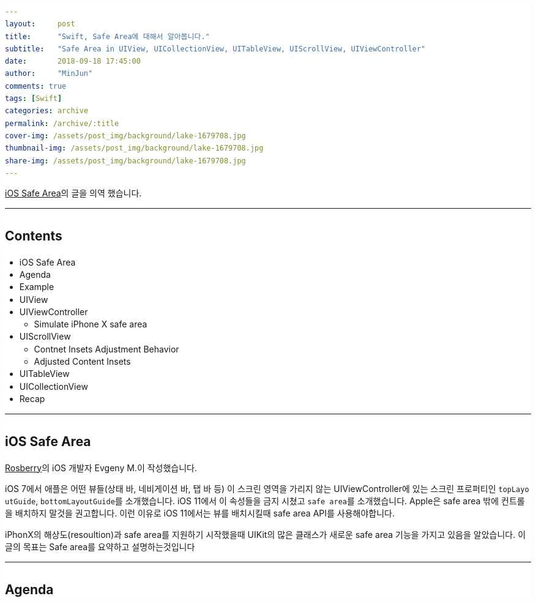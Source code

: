 ```yaml
---
layout:     post
title:      "Swift, Safe Area에 대해서 알아봅니다."
subtitle:   "Safe Area in UIView, UICollectionView, UITableView, UIScrollView, UIViewController"
date:       2018-09-18 17:45:00
author:     "MinJun"
comments: true 
tags: [Swift]
categories: archive
permalink: /archive/:title
cover-img: /assets/post_img/background/lake-1679708.jpg
thumbnail-img: /assets/post_img/background/lake-1679708.jpg
share-img: /assets/post_img/background/lake-1679708.jpg
---
```


[iOS Safe Area](https://medium.com/rosberryapps/ios-safe-area-ca10e919526f)의 글을 의역 했습니다. 

---

## Contents 

- iOS Safe Area
- Agenda 
- Example 
- UIView 
- UIViewController 
	- Simulate iPhone X safe area
- UIScrollView 
	- Contnet Insets Adjustment Behavior 
	- Adjusted Content Insets 
- UITableView 
- UICollectionView 
- Recap 

---

## iOS Safe Area 

[Rosberry](https://rosberry.com/)의 iOS 개발자 Evgeny M.이 작성했습니다.

iOS 7에서 애플은 어떤 뷰들(상태 바, 네비게이션 바, 탭 바 등) 이 스크린 영역을 가리지 않는 UIViewController에 있는 스크린 프로퍼티인 `topLayoutGuide`, `bottomLayoutGuide`를 소개했습니다. iOS 11에서 이 속성들을 금지 시쳤고 `safe area`를 소개했습니다. Apple은 safe area 밖에 컨트롤을 배치하지 말것을 권고합니다. 이런 이유로 iOS 11에서는 뷰를 배치시킬때 safe area API를 사용해야합니다.

iPhonX의 해상도(resoultion)과 safe area를 지원하기 시작했을때 UIKit의 많은 클래스가 새로운 safe area 기능을 가지고 있음을 알았습니다. 이 글의 목표는 Safe area를 요약하고 설명하는것입니다 

---

## Agenda 
